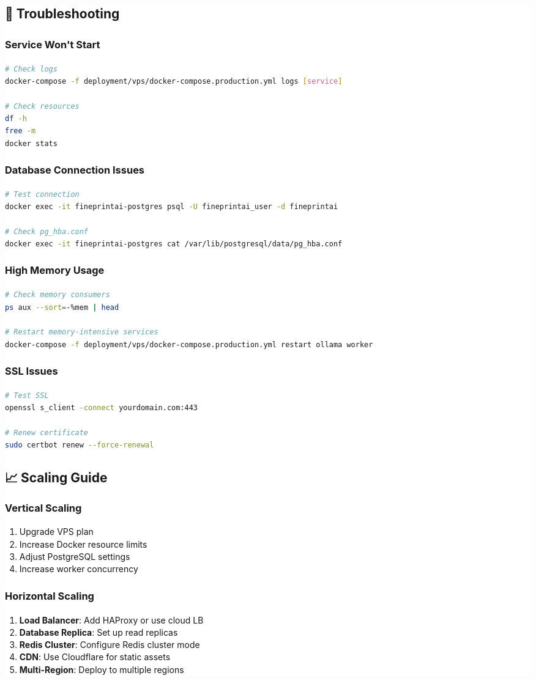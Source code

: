 ## 🚨 Troubleshooting

### Service Won't Start
```bash
# Check logs
docker-compose -f deployment/vps/docker-compose.production.yml logs [service]

# Check resources
df -h
free -m
docker stats
```

### Database Connection Issues
```bash
# Test connection
docker exec -it fineprintai-postgres psql -U fineprintai_user -d fineprintai

# Check pg_hba.conf
docker exec -it fineprintai-postgres cat /var/lib/postgresql/data/pg_hba.conf
```

### High Memory Usage
```bash
# Check memory consumers
ps aux --sort=-%mem | head

# Restart memory-intensive services
docker-compose -f deployment/vps/docker-compose.production.yml restart ollama worker
```

### SSL Issues
```bash
# Test SSL
openssl s_client -connect yourdomain.com:443

# Renew certificate
sudo certbot renew --force-renewal
```

## 📈 Scaling Guide

### Vertical Scaling
1. Upgrade VPS plan
2. Increase Docker resource limits
3. Adjust PostgreSQL settings
4. Increase worker concurrency

### Horizontal Scaling
1. **Load Balancer**: Add HAProxy or use cloud LB
2. **Database Replica**: Set up read replicas
3. **Redis Cluster**: Configure Redis cluster mode
4. **CDN**: Use Cloudflare for static assets
5. **Multi-Region**: Deploy to multiple regions
